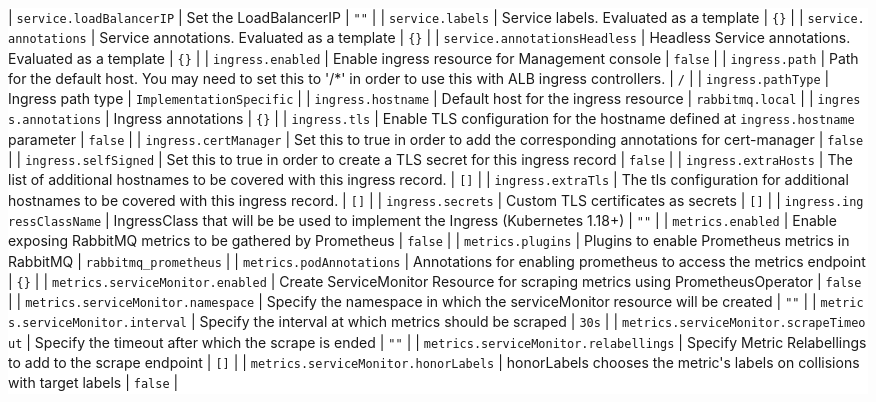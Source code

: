 | `service.loadBalancerIP`                  | Set the LoadBalancerIP                                                                                                                   | `""`                                              |
| `service.labels`                          | Service labels. Evaluated as a template                                                                                                  | `{}`                                              |
| `service.annotations`                     | Service annotations. Evaluated as a template                                                                                             | `{}`                                              |
| `service.annotationsHeadless`             | Headless Service annotations. Evaluated as a template                                                                                    | `{}`                                              |
| `ingress.enabled`                         | Enable ingress resource for Management console                                                                                           | `false`                                           |
| `ingress.path`                            | Path for the default host. You may need to set this to '/*' in order to use this with ALB ingress controllers.                           | `/`                                               |
| `ingress.pathType`                        | Ingress path type                                                                                                                        | `ImplementationSpecific`                          |
| `ingress.hostname`                        | Default host for the ingress resource                                                                                                    | `rabbitmq.local`                                  |
| `ingress.annotations`                     | Ingress annotations                                                                                                                      | `{}`                                              |
| `ingress.tls`                             | Enable TLS configuration for the hostname defined at `ingress.hostname` parameter                                                        | `false`                                           |
| `ingress.certManager`                     | Set this to true in order to add the corresponding annotations for cert-manager                                                          | `false`                                           |
| `ingress.selfSigned`                      | Set this to true in order to create a TLS secret for this ingress record                                                                 | `false`                                           |
| `ingress.extraHosts`                      | The list of additional hostnames to be covered with this ingress record.                                                                 | `[]`                                              |
| `ingress.extraTls`                        | The tls configuration for additional hostnames to be covered with this ingress record.                                                   | `[]`                                              |
| `ingress.secrets`                         | Custom TLS certificates as secrets                                                                                                       | `[]`                                              |
| `ingress.ingressClassName`                | IngressClass that will be be used to implement the Ingress (Kubernetes 1.18+)                                                            | `""`                                              |
| `metrics.enabled`                         | Enable exposing RabbitMQ metrics to be gathered by Prometheus                                                                            | `false`                                           |
| `metrics.plugins`                         | Plugins to enable Prometheus metrics in RabbitMQ                                                                                         | `rabbitmq_prometheus`                             |
| `metrics.podAnnotations`                  | Annotations for enabling prometheus to access the metrics endpoint                                                                       | `{}`                                              |
| `metrics.serviceMonitor.enabled`          | Create ServiceMonitor Resource for scraping metrics using PrometheusOperator                                                             | `false`                                           |
| `metrics.serviceMonitor.namespace`        | Specify the namespace in which the serviceMonitor resource will be created                                                               | `""`                                              |
| `metrics.serviceMonitor.interval`         | Specify the interval at which metrics should be scraped                                                                                  | `30s`                                             |
| `metrics.serviceMonitor.scrapeTimeout`    | Specify the timeout after which the scrape is ended                                                                                      | `""`                                              |
| `metrics.serviceMonitor.relabellings`     | Specify Metric Relabellings to add to the scrape endpoint                                                                                | `[]`                                              |
| `metrics.serviceMonitor.honorLabels`      | honorLabels chooses the metric's labels on collisions with target labels                                                                 | `false`                                           |